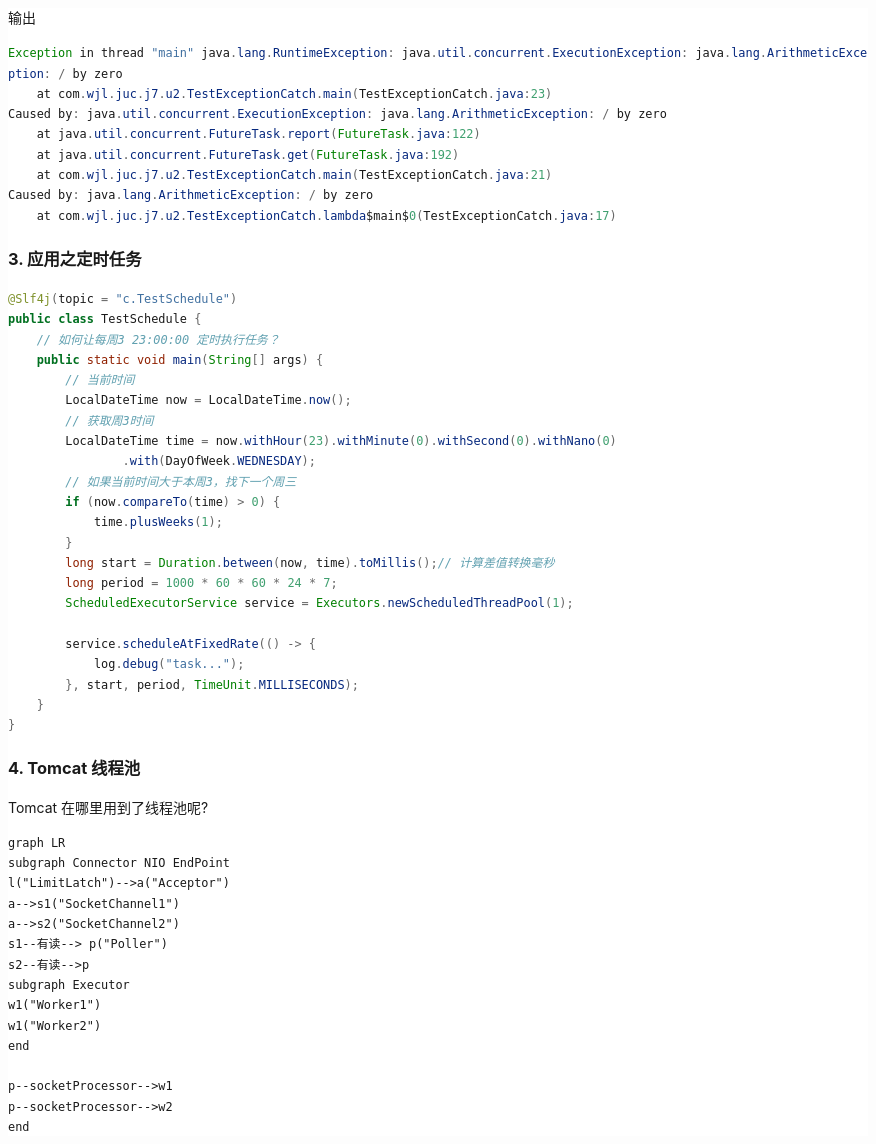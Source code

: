 输出

```java
Exception in thread "main" java.lang.RuntimeException: java.util.concurrent.ExecutionException: java.lang.ArithmeticException: / by zero
	at com.wjl.juc.j7.u2.TestExceptionCatch.main(TestExceptionCatch.java:23)
Caused by: java.util.concurrent.ExecutionException: java.lang.ArithmeticException: / by zero
	at java.util.concurrent.FutureTask.report(FutureTask.java:122)
	at java.util.concurrent.FutureTask.get(FutureTask.java:192)
	at com.wjl.juc.j7.u2.TestExceptionCatch.main(TestExceptionCatch.java:21)
Caused by: java.lang.ArithmeticException: / by zero
	at com.wjl.juc.j7.u2.TestExceptionCatch.lambda$main$0(TestExceptionCatch.java:17)
```



### 3. 应用之定时任务

```java
@Slf4j(topic = "c.TestSchedule")
public class TestSchedule {
    // 如何让每周3 23:00:00 定时执行任务？
    public static void main(String[] args) {
        // 当前时间
        LocalDateTime now = LocalDateTime.now();
        // 获取周3时间
        LocalDateTime time = now.withHour(23).withMinute(0).withSecond(0).withNano(0)
                .with(DayOfWeek.WEDNESDAY);
        // 如果当前时间大于本周3，找下一个周三
        if (now.compareTo(time) > 0) {
            time.plusWeeks(1);
        }
        long start = Duration.between(now, time).toMillis();// 计算差值转换毫秒
        long period = 1000 * 60 * 60 * 24 * 7;
        ScheduledExecutorService service = Executors.newScheduledThreadPool(1);
        
        service.scheduleAtFixedRate(() -> {
            log.debug("task...");
        }, start, period, TimeUnit.MILLISECONDS);
    }
}
```



### 4. Tomcat 线程池

Tomcat 在哪里用到了线程池呢?

```mermaid
graph LR
subgraph Connector NIO EndPoint
l("LimitLatch")-->a("Acceptor")
a-->s1("SocketChannel1")
a-->s2("SocketChannel2")
s1--有读--> p("Poller")
s2--有读-->p
subgraph Executor
w1("Worker1")
w1("Worker2")
end

p--socketProcessor-->w1
p--socketProcessor-->w2
end

```
